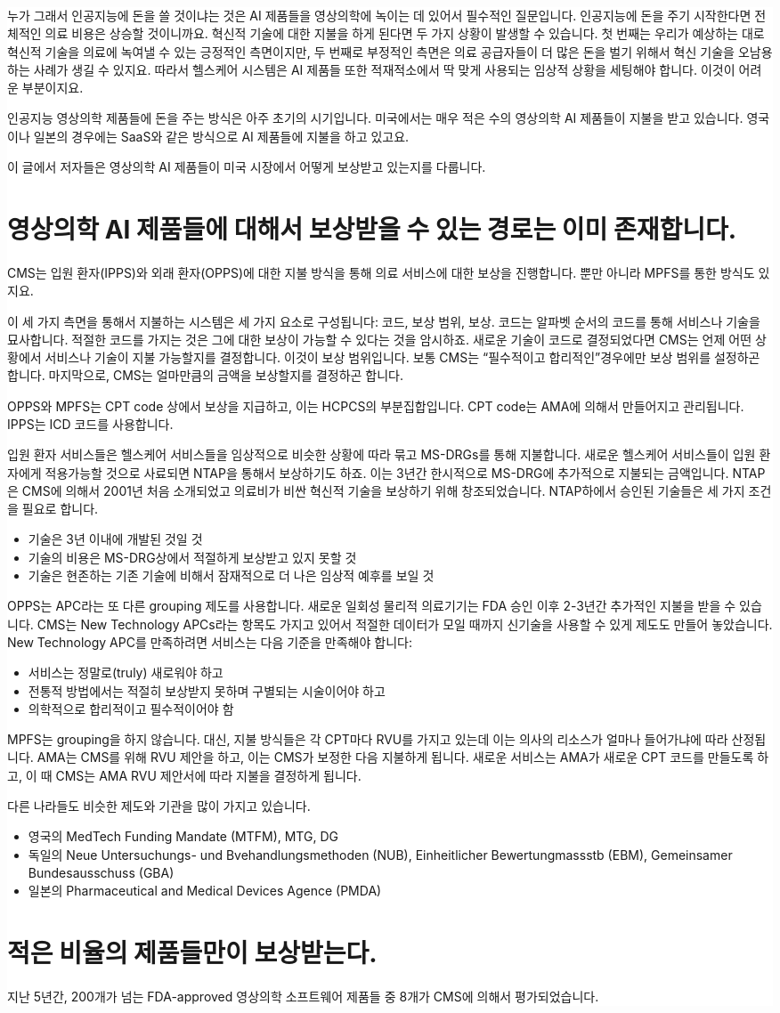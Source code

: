 누가 그래서 인공지능에 돈을 쓸 것이냐는 것은 AI 제품들을 영상의학에 녹이는 데 있어서 필수적인 질문입니다. 인공지능에 돈을 주기 시작한다면 전체적인 의료 비용은 상승할 것이니까요. 혁신적 기술에 대한 지불을 하게 된다면 두 가지 상황이 발생할 수 있습니다. 첫 번째는 우리가 예상하는 대로 혁신적 기술을 의료에 녹여낼 수 있는 긍정적인 측면이지만, 두 번째로 부정적인 측면은 의료 공급자들이 더 많은 돈을 벌기 위해서 혁신 기술을 오남용하는 사례가 생길 수 있지요. 따라서 헬스케어 시스템은 AI 제품들 또한 적재적소에서 딱 맞게 사용되는 임상적 상황을 세팅해야 합니다. 이것이 어려운 부분이지요.

인공지능 영상의학 제품들에 돈을 주는 방식은 아주 초기의 시기입니다. 미국에서는 매우 적은 수의 영상의학 AI 제품들이 지불을 받고 있습니다. 영국이나 일본의 경우에는 SaaS와 같은 방식으로 AI 제품들에 지불을 하고 있고요.

이 글에서 저자들은 영상의학 AI 제품들이 미국 시장에서 어떻게 보상받고 있는지를 다룹니다.

# 영상의학 AI 제품들에 대해서 보상받을 수 있는 경로는 이미 존재합니다.

CMS는 입원 환자(IPPS)와 외래 환자(OPPS)에 대한 지불 방식을 통해 의료 서비스에 대한 보상을 진행합니다. 뿐만 아니라 MPFS를 통한 방식도 있지요.

이 세 가지 측면을 통해서 지불하는 시스템은 세 가지 요소로 구성됩니다: 코드, 보상 범위, 보상. 코드는 알파벳 순서의 코드를 통해 서비스나 기술을 묘사합니다. 적절한 코드를 가지는 것은 그에 대한 보상이 가능할 수 있다는 것을 암시하죠. 새로운 기술이 코드로 결정되었다면 CMS는 언제 어떤 상황에서 서비스나 기술이 지불 가능할지를 결정합니다. 이것이 보상 범위입니다. 보통 CMS는 “필수적이고 합리적인”경우에만 보상 범위를 설정하곤 합니다. 마지막으로, CMS는 얼마만큼의 금액을 보상할지를 결정하곤 합니다.

OPPS와 MPFS는 CPT code 상에서 보상을 지급하고, 이는 HCPCS의 부분집합입니다. CPT code는 AMA에 의해서 만들어지고 관리됩니다. IPPS는 ICD 코드를 사용합니다.

입원 환자 서비스들은 헬스케어 서비스들을 임상적으로 비슷한 상황에 따라 묶고 MS-DRGs를 통해 지불합니다. 새로운 헬스케어 서비스들이 입원 환자에게 적용가능할 것으로 사료되면 NTAP을 통해서 보상하기도 하죠. 이는 3년간 한시적으로 MS-DRG에 추가적으로 지불되는 금액입니다. NTAP은 CMS에 의해서 2001년 처음 소개되었고 의료비가 비싼 혁신적 기술을 보상하기 위해 창조되었습니다. NTAP하에서 승인된 기술들은 세 가지 조건을 필요로 합니다.

- 기술은 3년 이내에 개발된 것일 것
- 기술의 비용은 MS-DRG상에서 적절하게 보상받고 있지 못할 것
- 기술은 현존하는 기존 기술에 비해서 잠재적으로 더 나은 임상적 예후를 보일 것

OPPS는 APC라는 또 다른 grouping 제도를 사용합니다. 새로운 일회성 물리적 의료기기는 FDA 승인 이후 2-3년간 추가적인 지불을 받을 수 있습니다. CMS는 New Technology APCs라는 항목도 가지고 있어서 적절한 데이터가 모일 때까지 신기술을 사용할 수 있게 제도도 만들어 놓았습니다. New Technology APC를 만족하려면 서비스는 다음 기준을 만족해야 합니다:

- 서비스는 정말로(truly) 새로워야 하고
- 전통적 방법에서는 적절히 보상받지 못하며 구별되는 시술이어야 하고
- 의학적으로 합리적이고 필수적이어야 함

MPFS는 grouping을 하지 않습니다. 대신, 지불 방식들은 각 CPT마다 RVU를 가지고 있는데 이는 의사의 리소스가 얼마나 들어가냐에 따라 산정됩니다. AMA는 CMS를 위해 RVU 제안을 하고, 이는 CMS가 보정한 다음 지불하게 됩니다. 새로운 서비스는 AMA가 새로운 CPT 코드를 만들도록 하고, 이 때 CMS는 AMA RVU 제안서에 따라 지불을 결정하게 됩니다.

다른 나라들도 비슷한 제도와 기관을 많이 가지고 있습니다.

- 영국의 MedTech Funding Mandate (MTFM), MTG, DG
- 독일의 Neue Untersuchungs- und Bvehandlungsmethoden (NUB), Einheitlicher Bewertungmassstb (EBM), Gemeinsamer Bundesausschuss (GBA)
- 일본의 Pharmaceutical and Medical Devices Agence (PMDA)

# 적은 비율의 제품들만이 보상받는다.

지난 5년간, 200개가 넘는 FDA-approved 영상의학 소프트웨어 제품들 중 8개가 CMS에 의해서 평가되었습니다.
